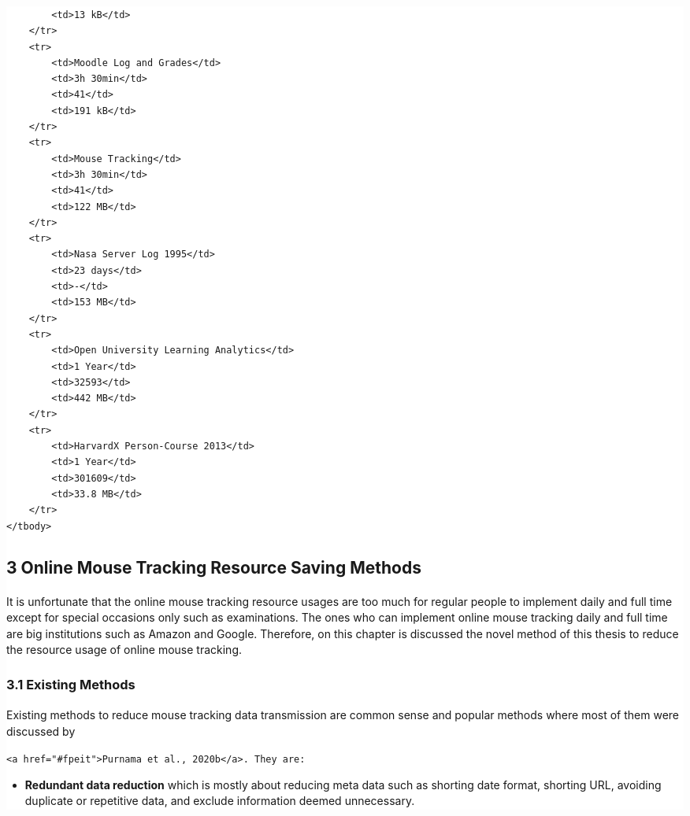 			<td>13 kB</td>
		</tr>
		<tr>
			<td>Moodle Log and Grades</td>
			<td>3h 30min</td>
			<td>41</td>
			<td>191 kB</td>
		</tr>
		<tr>
			<td>Mouse Tracking</td>
			<td>3h 30min</td>
			<td>41</td>
			<td>122 MB</td>
		</tr>
		<tr>
			<td>Nasa Server Log 1995</td>
			<td>23 days</td>
			<td>-</td>
			<td>153 MB</td>
		</tr>
		<tr>
			<td>Open University Learning Analytics</td>
			<td>1 Year</td>
			<td>32593</td>
			<td>442 MB</td>
		</tr>
		<tr>
			<td>HarvardX Person-Course 2013</td>
			<td>1 Year</td>
			<td>301609</td>
			<td>33.8 MB</td>
		</tr>
	</tbody>
</table>
<h2 id="onlinemousetrackingresourcesavingmethods">3 Online Mouse Tracking Resource Saving Methods</h2>
<p>It is unfortunate that the online mouse tracking resource usages are too much for regular people to implement daily and full time except for special occasions only such as examinations. The ones who can implement online mouse tracking daily and full time are big institutions such as Amazon and Google. Therefore, on this chapter is discussed the novel method of this thesis to reduce the resource usage of online mouse tracking.</p>
<h3 id="existingmethods">3.1 Existing Methods</h3>
<p>Existing methods to reduce mouse tracking data transmission are common sense and popular methods where most of them were discussed by 
	
	<a href="#fpeit">Purnama et al., 2020b</a>. They are:

</p>
<ul>
	<li>
		<b>Redundant data reduction</b> which is mostly about reducing meta data such as shorting date format, shorting URL, avoiding duplicate or repetitive data, and exclude information deemed unnecessary.
	